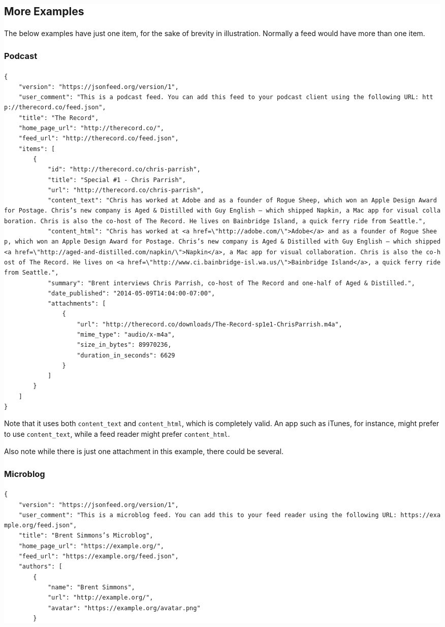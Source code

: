 ## More Examples <a name="more-examples"></a>

The below examples have just one item, for the sake of brevity in illustration. Normally a feed would have more than one item.

### Podcast <a name="podcast"></a>

	{
		"version": "https://jsonfeed.org/version/1",
		"user_comment": "This is a podcast feed. You can add this feed to your podcast client using the following URL: http://therecord.co/feed.json",
		"title": "The Record",
		"home_page_url": "http://therecord.co/",
		"feed_url": "http://therecord.co/feed.json",
		"items": [
			{
				"id": "http://therecord.co/chris-parrish",
				"title": "Special #1 - Chris Parrish",
				"url": "http://therecord.co/chris-parrish",
				"content_text": "Chris has worked at Adobe and as a founder of Rogue Sheep, which won an Apple Design Award for Postage. Chris’s new company is Aged & Distilled with Guy English — which shipped Napkin, a Mac app for visual collaboration. Chris is also the co-host of The Record. He lives on Bainbridge Island, a quick ferry ride from Seattle.",
				"content_html": "Chris has worked at <a href=\"http://adobe.com/\">Adobe</a> and as a founder of Rogue Sheep, which won an Apple Design Award for Postage. Chris’s new company is Aged & Distilled with Guy English — which shipped <a href=\"http://aged-and-distilled.com/napkin/\">Napkin</a>, a Mac app for visual collaboration. Chris is also the co-host of The Record. He lives on <a href=\"http://www.ci.bainbridge-isl.wa.us/\">Bainbridge Island</a>, a quick ferry ride from Seattle.",
				"summary": "Brent interviews Chris Parrish, co-host of The Record and one-half of Aged & Distilled.",
				"date_published": "2014-05-09T14:04:00-07:00",
				"attachments": [
					{
						"url": "http://therecord.co/downloads/The-Record-sp1e1-ChrisParrish.m4a",
						"mime_type": "audio/x-m4a",
						"size_in_bytes": 89970236,
						"duration_in_seconds": 6629
					}
				]
			}
		]
	}

Note that it uses both `content_text` and `content_html`, which is completely valid. An app such as iTunes, for instance, might prefer to use `content_text`, while a feed reader might prefer `content_html`.

Also note while there is just one attachment in this example, there could be several.

### Microblog <a name="microblog"></a>

	{
		"version": "https://jsonfeed.org/version/1",
		"user_comment": "This is a microblog feed. You can add this to your feed reader using the following URL: https://example.org/feed.json",
		"title": "Brent Simmons’s Microblog",
		"home_page_url": "https://example.org/",
		"feed_url": "https://example.org/feed.json",
		"authors": [
			{
				"name": "Brent Simmons",
				"url": "http://example.org/",
				"avatar": "https://example.org/avatar.png"
			}